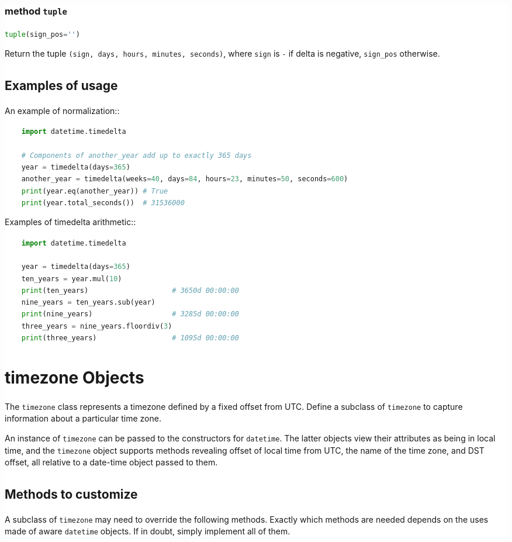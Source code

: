 ### method `tuple`
```python
tuple(sign_pos='')
```

Return the tuple `(sign, days, hours, minutes, seconds)`, where `sign` is
`-` if delta is negative, `sign_pos` otherwise.


Examples of usage
-----------------

An example of normalization::

```python
    import datetime.timedelta

    # Components of another_year add up to exactly 365 days
    year = timedelta(days=365)
    another_year = timedelta(weeks=40, days=84, hours=23, minutes=50, seconds=600)
    print(year.eq(another_year)) # True
    print(year.total_seconds())  # 31536000
```

Examples of timedelta arithmetic::

```python
    import datetime.timedelta

    year = timedelta(days=365)
    ten_years = year.mul(10)
    print(ten_years)                    # 3650d 00:00:00
    nine_years = ten_years.sub(year)
    print(nine_years)                   # 3285d 00:00:00
    three_years = nine_years.floordiv(3)
    print(three_years)                  # 1095d 00:00:00
```


timezone Objects
================

The `timezone` class represents a timezone defined by a fixed
offset from UTC. Define a subclass of `timezone` to capture
information about a particular time zone.

An instance of `timezone` can be passed to the constructors for
`datetime`. The latter objects view their attributes as being in
local time, and the `timezone` object supports methods revealing
offset of local time from UTC, the name of the time zone, and DST offset,
all relative to a date-time object passed to them.


Methods to customize
--------------------

A subclass of `timezone` may need to override the following methods.
Exactly which methods are needed depends on the uses made of aware
`datetime` objects. If in doubt, simply implement all of them.
